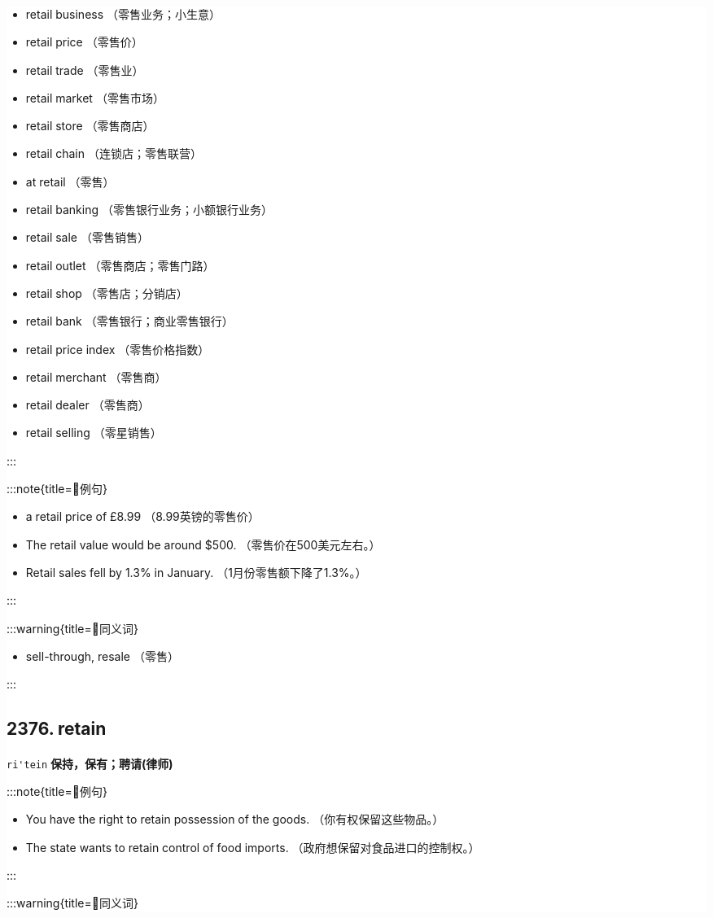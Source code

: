 - retail business （零售业务；小生意）

- retail price （零售价）

- retail trade （零售业）

- retail market （零售市场）

- retail store （零售商店）

- retail chain （连锁店；零售联营）

- at retail （零售）

- retail banking （零售银行业务；小额银行业务）

- retail sale （零售销售）

- retail outlet （零售商店；零售门路）

- retail shop （零售店；分销店）

- retail bank （零售银行；商业零售银行）

- retail price index （零售价格指数）

- retail merchant （零售商）

- retail dealer （零售商）

- retail selling （零星销售）

:::

:::note{title=🎤例句}

- a retail price of £8.99 （8.99英镑的零售价）

- The retail value would be around $500. （零售价在500美元左右。）

- Retail sales fell by 1.3% in January. （1月份零售额下降了1.3%。）

:::

:::warning{title=🤔同义词}

- sell-through, resale （零售）

:::


## 2376. retain

`ri'tein`  **保持，保有；聘请(律师)**

:::note{title=🎤例句}

- You have the right to retain possession of the goods. （你有权保留这些物品。）

- The state wants to retain control of food imports. （政府想保留对食品进口的控制权。）

:::

:::warning{title=🤔同义词}
